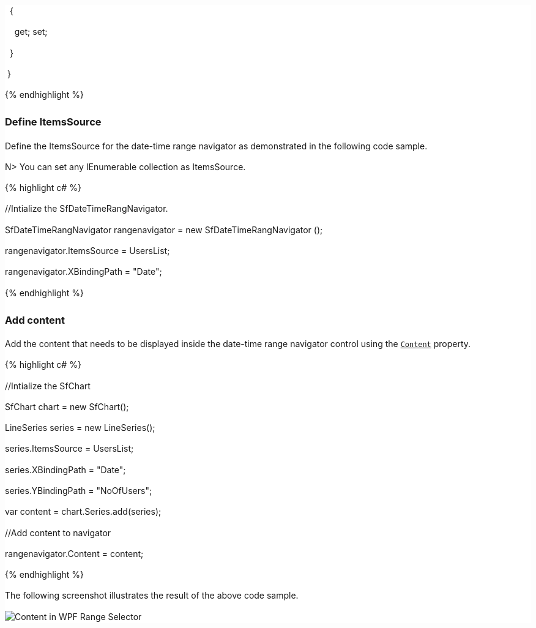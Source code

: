   {

    get; set;

  }

 }

{% endhighlight  %}

### Define ItemsSource 

Define the ItemsSource for the date-time range navigator as demonstrated in the following code sample.

N> You can set any IEnumerable collection as ItemsSource.

{% highlight c# %}

//Intialize the SfDateTimeRangNavigator.

SfDateTimeRangNavigator rangenavigator = new SfDateTimeRangNavigator ();

rangenavigator.ItemsSource = UsersList;

rangenavigator.XBindingPath = "Date";

{% endhighlight %}


### Add content

Add the content that needs to be displayed inside the date-time range navigator control using the [`Content`](https://help.syncfusion.com/cr/wpf/Syncfusion.UI.Xaml.Charts.SfRangeNavigator.html#Syncfusion_UI_Xaml_Charts_SfRangeNavigator_Content) property.

{% highlight c# %}

//Intialize the SfChart

SfChart chart = new SfChart();

LineSeries series = new LineSeries();

series.ItemsSource = UsersList;

series.XBindingPath = "Date";

series.YBindingPath = "NoOfUsers";

var content = chart.Series.add(series);

//Add content to navigator

rangenavigator.Content = content;

{% endhighlight  %}


The following screenshot illustrates the result of the above code sample.

![Content in WPF Range Selector](getting-started_images/wpf-range-selector-content.png)
